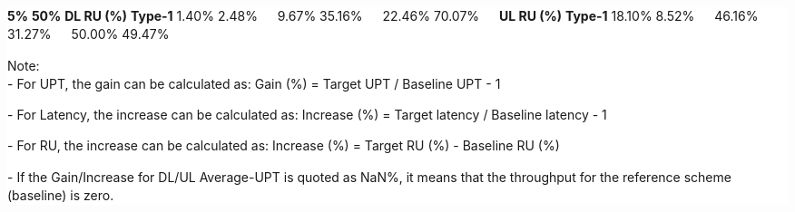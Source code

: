 <td></td>
<td></td>
</tr>
<tr class="even">
<td></td>
<td><strong>5%</strong></td>
<td></td>
<td></td>
<td></td>
<td></td>
<td></td>
<td></td>
<td></td>
<td></td>
<td></td>
</tr>
<tr class="odd">
<td></td>
<td><strong>50%</strong></td>
<td></td>
<td></td>
<td></td>
<td></td>
<td></td>
<td></td>
<td></td>
<td></td>
<td></td>
</tr>
<tr class="even">
<td><strong>DL RU (%)</strong></td>
<td><strong>Type-1</strong></td>
<td>1.40%</td>
<td>2.48%</td>
<td>　</td>
<td>9.67%</td>
<td>35.16%</td>
<td>　</td>
<td>22.46%</td>
<td>70.07%</td>
<td>　</td>
</tr>
<tr class="odd">
<td><strong>UL RU (%)</strong></td>
<td><strong>Type-1</strong></td>
<td>18.10%</td>
<td>8.52%</td>
<td>　</td>
<td>46.16%</td>
<td>31.27%</td>
<td>　</td>
<td>50.00%</td>
<td>49.47%</td>
<td>　</td>
</tr>
<tr class="even">
<td><p>Note:<br />
- For UPT, the gain can be calculated as: Gain (%) = Target UPT / Baseline UPT - 1</p>
<p>- For Latency, the increase can be calculated as: Increase (%) = Target latency / Baseline latency - 1</p>
<p>- For RU, the increase can be calculated as: Increase (%) = Target RU (%) - Baseline RU (%)</p>
<p>- If the Gain/Increase for DL/UL Average-UPT is quoted as NaN%, it means that the throughput for the reference scheme (baseline) is zero.</p></td>
<td></td>